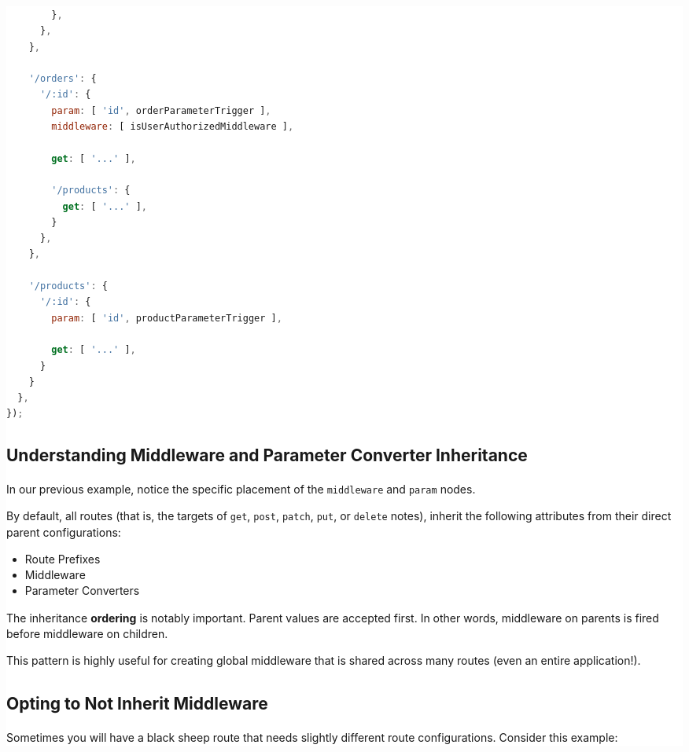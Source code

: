 ```javascript
        },
      },
    },
    
    '/orders': {
      '/:id': {
        param: [ 'id', orderParameterTrigger ],
        middleware: [ isUserAuthorizedMiddleware ],
        
        get: [ '...' ],
        
        '/products': {
          get: [ '...' ],
        }
      },
    },
    
    '/products': {
      '/:id': {
        param: [ 'id', productParameterTrigger ],
        
        get: [ '...' ],
      }
    }
  },
});
```


## Understanding Middleware and Parameter Converter Inheritance
In our previous example, notice the specific placement of the `middleware` and `param` nodes.

By default, all routes (that is, the targets of `get`, `post`, `patch`, `put`, or `delete` notes), inherit
the following attributes from their direct parent configurations:

* Route Prefixes
* Middleware
* Parameter Converters


The inheritance **ordering** is notably important. Parent values are accepted first. In other words, middleware
on parents is fired before middleware on children. 

This pattern is highly useful for creating global middleware that is shared across many routes (even an entire
application!).


## Opting to Not Inherit Middleware
Sometimes you will have a black sheep route that needs slightly different route configurations. Consider
this example:
